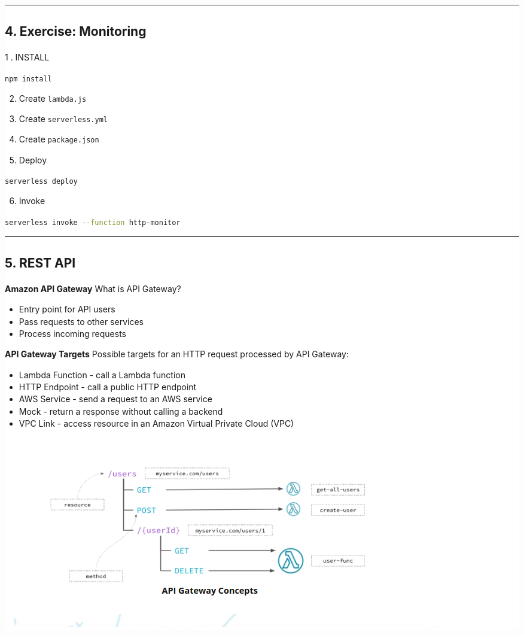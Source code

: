 <hr>
<a name='schema4'></a>

## 4. Exercise: Monitoring

1 . INSTALL

```bash
npm install
```

2. Create `lambda.js`

3. Create `serverless.yml`

4. Create `package.json`
5. Deploy

```bash
serverless deploy

```

6. Invoke

```bash
serverless invoke --function http-monitor

```

<hr>
<a name='schema5'></a>

## 5. REST API

**Amazon API Gateway**
What is API Gateway?

- Entry point for API users
- Pass requests to other services
- Process incoming requests

**API Gateway Targets**
Possible targets for an HTTP request processed by API Gateway:

- Lambda Function - call a Lambda function
- HTTP Endpoint - call a public HTTP endpoint
- AWS Service - send a request to an AWS service
- Mock - return a response without calling a backend
- VPC Link - access resource in an Amazon Virtual Private Cloud (VPC)

![](./img/endpoint.png)
